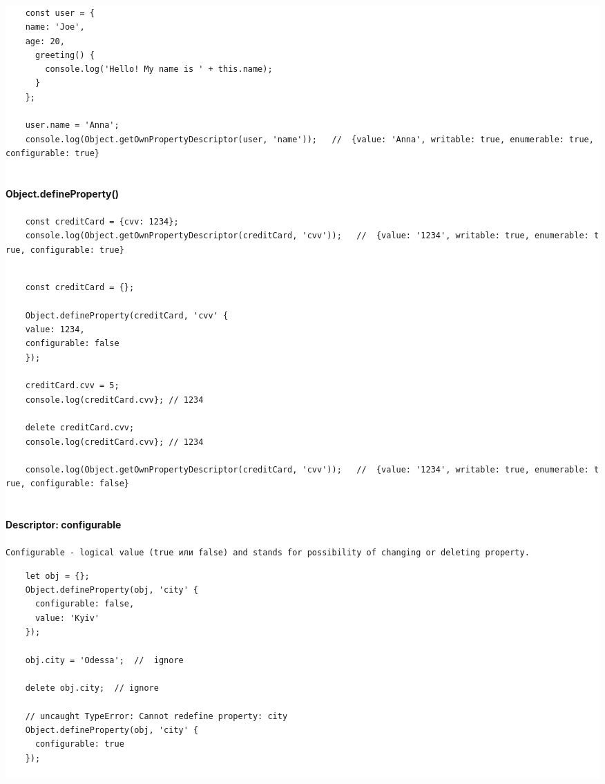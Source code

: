 ```
	const user = {
	name: 'Joe',
	age: 20,
	  greeting() {
	    console.log('Hello! My name is ' + this.name);
	  }
	};
	
	user.name = 'Anna';
	console.log(Object.getOwnPropertyDescriptor(user, 'name'));   //  {value: 'Anna', writable: true, enumerable: true, configurable: true}
	
```
	
	
#### Object.defineProperty()

```
	const creditCard = {cvv: 1234};	
	console.log(Object.getOwnPropertyDescriptor(creditCard, 'cvv'));   //  {value: '1234', writable: true, enumerable: true, configurable: true}
	
```
	
	
```
	const creditCard = {};
	
	Object.defineProperty(creditCard, 'cvv' {
	value: 1234, 
	configurable: false
	});   
	
	creditCard.cvv = 5;
	console.log(creditCard.cvv}; // 1234
	
	delete creditCard.cvv;
	console.log(creditCard.cvv}; // 1234
	
	console.log(Object.getOwnPropertyDescriptor(creditCard, 'cvv'));   //  {value: '1234', writable: true, enumerable: true, configurable: false}
	
```

#### Descriptor: configurable
	
	Configurable - logical value (true или false) and stands for possibility of changing or deleting property.
	
```
	let obj = {};
	Object.defineProperty(obj, 'city' {
	  configurable: false,
	  value: 'Kyiv'
	});
	
	obj.city = 'Odessa';  //  ignore
	
	delete obj.city;  // ignore
	
	// uncaught TypeError: Cannot redefine property: city
	Object.defineProperty(obj, 'city' {
	  configurable: true
	});
		
```
	